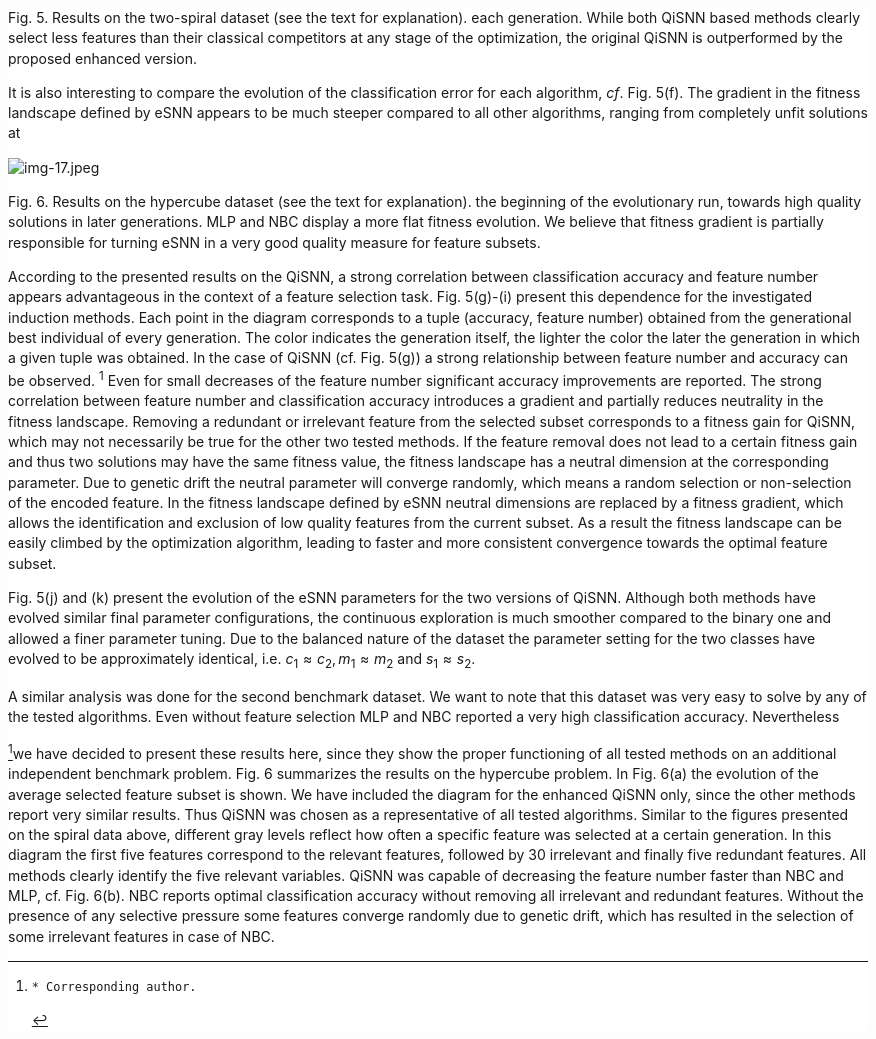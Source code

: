 Fig. 5. Results on the two-spiral dataset (see the text for explanation).
each generation. While both QiSNN based methods clearly select less features than their classical competitors at any stage of the optimization, the original QiSNN is outperformed by the proposed enhanced version.

It is also interesting to compare the evolution of the classification error for each algorithm, $c f$. Fig. 5(f). The gradient in the fitness landscape defined by eSNN appears to be much steeper compared to all other algorithms, ranging from completely unfit solutions at

![img-17.jpeg](img-17.jpeg)

Fig. 6. Results on the hypercube dataset (see the text for explanation).
the beginning of the evolutionary run, towards high quality solutions in later generations. MLP and NBC display a more flat fitness evolution. We believe that fitness gradient is partially responsible for turning eSNN in a very good quality measure for feature subsets.

According to the presented results on the QiSNN, a strong correlation between classification accuracy and feature number appears advantageous in the context of a feature selection task. Fig. 5(g)-(i) present this dependence for the investigated induction methods. Each point in the diagram corresponds to a tuple (accuracy, feature number) obtained from the generational best individual of every generation. The color indicates the generation itself, the lighter the color the later the generation in which a given tuple was obtained. In the case of QiSNN (cf. Fig. 5(g)) a strong relationship between feature number and accuracy can be observed. ${ }^{1}$ Even for small decreases of the feature number significant accuracy improvements are reported. The strong correlation between feature number and classification accuracy introduces a gradient and partially reduces neutrality in the fitness landscape. Removing a redundant or irrelevant feature from the selected subset corresponds to a fitness gain for QiSNN, which may not necessarily be true for the other two tested methods. If the feature removal does not lead to a certain fitness gain and thus two solutions may have the same fitness value, the fitness landscape has a neutral dimension at the corresponding parameter. Due to genetic drift the neutral parameter will converge randomly, which means a random selection or non-selection of the encoded feature. In the fitness landscape defined by eSNN neutral dimensions are replaced by a fitness gradient, which allows the identification and exclusion of low quality features from the current subset. As a result the fitness landscape can be easily climbed by the optimization algorithm, leading to faster and more consistent convergence towards the optimal feature subset.

Fig. 5(j) and (k) present the evolution of the eSNN parameters for the two versions of QiSNN. Although both methods have evolved similar final parameter configurations, the continuous exploration is much smoother compared to the binary one and allowed a finer parameter tuning. Due to the balanced nature of the dataset the parameter setting for the two classes have evolved to be approximately identical, i.e. $c_{1} \approx c_{2}, m_{1} \approx m_{2}$ and $s_{1} \approx s_{2}$.

A similar analysis was done for the second benchmark dataset. We want to note that this dataset was very easy to solve by any of the tested algorithms. Even without feature selection MLP and NBC reported a very high classification accuracy. Nevertheless

[^0]we have decided to present these results here, since they show the proper functioning of all tested methods on an additional independent benchmark problem. Fig. 6 summarizes the results on the hypercube problem. In Fig. 6(a) the evolution of the average selected feature subset is shown. We have included the diagram for the enhanced QiSNN only, since the other methods report very similar results. Thus QiSNN was chosen as a representative of all tested algorithms. Similar to the figures presented on the spiral data above, different gray levels reflect how often a specific feature was selected at a certain generation. In this diagram the first five features correspond to the relevant features, followed by 30 irrelevant and finally five redundant features. All methods clearly identify the five relevant variables. QiSNN was capable of decreasing the feature number faster than NBC and MLP, cf. Fig. 6(b). NBC reports optimal classification accuracy without removing all irrelevant and redundant features. Without the presence of any selective pressure some features converge randomly due to genetic drift, which has resulted in the selection of some irrelevant features in case of NBC.


[^0]:    * Corresponding author.
[^0]:    ${ }^{1}$ Both versions of QiSNN show a similar behavior here, thus we have chosen to present the enhanced QiSNN as a representative of the two.